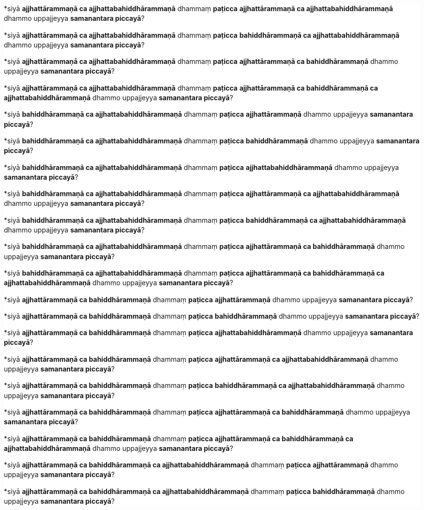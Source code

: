    *siyā **ajjhattārammaṇā ca ajjhattabahiddhārammaṇā** dhammaṃ **paṭicca** **ajjhattārammaṇā ca ajjhattabahiddhārammaṇā** dhammo uppajjeyya **samanantara piccayā**?

   *siyā **ajjhattārammaṇā ca ajjhattabahiddhārammaṇā** dhammaṃ **paṭicca** **bahiddhārammaṇā ca ajjhattabahiddhārammaṇā** dhammo uppajjeyya **samanantara piccayā**?

   *siyā **ajjhattārammaṇā ca ajjhattabahiddhārammaṇā** dhammaṃ **paṭicca** **ajjhattārammaṇā ca bahiddhārammaṇā** dhammo uppajjeyya **samanantara piccayā**?

   *siyā **ajjhattārammaṇā ca ajjhattabahiddhārammaṇā** dhammaṃ **paṭicca** **ajjhattārammaṇā ca bahiddhārammaṇā ca ajjhattabahiddhārammaṇā** dhammo uppajjeyya **samanantara piccayā**?

   *siyā **bahiddhārammaṇā ca ajjhattabahiddhārammaṇā** dhammaṃ **paṭicca** **ajjhattārammaṇā** dhammo uppajjeyya **samanantara piccayā**?

   *siyā **bahiddhārammaṇā ca ajjhattabahiddhārammaṇā** dhammaṃ **paṭicca** **bahiddhārammaṇā** dhammo uppajjeyya **samanantara piccayā**?

   *siyā **bahiddhārammaṇā ca ajjhattabahiddhārammaṇā** dhammaṃ **paṭicca** **ajjhattabahiddhārammaṇā** dhammo uppajjeyya **samanantara piccayā**?

   *siyā **bahiddhārammaṇā ca ajjhattabahiddhārammaṇā** dhammaṃ **paṭicca** **ajjhattārammaṇā ca ajjhattabahiddhārammaṇā** dhammo uppajjeyya **samanantara piccayā**?

   *siyā **bahiddhārammaṇā ca ajjhattabahiddhārammaṇā** dhammaṃ **paṭicca** **bahiddhārammaṇā ca ajjhattabahiddhārammaṇā** dhammo uppajjeyya **samanantara piccayā**?

   *siyā **bahiddhārammaṇā ca ajjhattabahiddhārammaṇā** dhammaṃ **paṭicca** **ajjhattārammaṇā ca bahiddhārammaṇā** dhammo uppajjeyya **samanantara piccayā**?

   *siyā **bahiddhārammaṇā ca ajjhattabahiddhārammaṇā** dhammaṃ **paṭicca** **ajjhattārammaṇā ca bahiddhārammaṇā ca ajjhattabahiddhārammaṇā** dhammo uppajjeyya **samanantara piccayā**?

   *siyā **ajjhattārammaṇā ca bahiddhārammaṇā** dhammaṃ **paṭicca** **ajjhattārammaṇā** dhammo uppajjeyya **samanantara piccayā**?

   *siyā **ajjhattārammaṇā ca bahiddhārammaṇā** dhammaṃ **paṭicca** **bahiddhārammaṇā** dhammo uppajjeyya **samanantara piccayā**?

   *siyā **ajjhattārammaṇā ca bahiddhārammaṇā** dhammaṃ **paṭicca** **ajjhattabahiddhārammaṇā** dhammo uppajjeyya **samanantara piccayā**?

   *siyā **ajjhattārammaṇā ca bahiddhārammaṇā** dhammaṃ **paṭicca** **ajjhattārammaṇā ca ajjhattabahiddhārammaṇā** dhammo uppajjeyya **samanantara piccayā**?

   *siyā **ajjhattārammaṇā ca bahiddhārammaṇā** dhammaṃ **paṭicca** **bahiddhārammaṇā ca ajjhattabahiddhārammaṇā** dhammo uppajjeyya **samanantara piccayā**?

   *siyā **ajjhattārammaṇā ca bahiddhārammaṇā** dhammaṃ **paṭicca** **ajjhattārammaṇā ca bahiddhārammaṇā** dhammo uppajjeyya **samanantara piccayā**?

   *siyā **ajjhattārammaṇā ca bahiddhārammaṇā** dhammaṃ **paṭicca** **ajjhattārammaṇā ca bahiddhārammaṇā ca ajjhattabahiddhārammaṇā** dhammo uppajjeyya **samanantara piccayā**?

   *siyā **ajjhattārammaṇā ca bahiddhārammaṇā ca ajjhattabahiddhārammaṇā** dhammaṃ **paṭicca** **ajjhattārammaṇā** dhammo uppajjeyya **samanantara piccayā**?

   *siyā **ajjhattārammaṇā ca bahiddhārammaṇā ca ajjhattabahiddhārammaṇā** dhammaṃ **paṭicca** **bahiddhārammaṇā** dhammo uppajjeyya **samanantara piccayā**?
